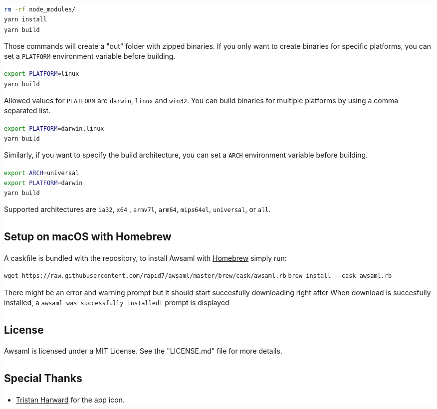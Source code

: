 ```bash
rm -rf node_modules/
yarn install
yarn build
```

Those commands will create a "out" folder with zipped binaries. If you only want to create binaries for specific platforms, you can set a `PLATFORM` environment
variable before building.

```bash
export PLATFORM=linux
yarn build
```

Allowed values for `PLATFORM` are `darwin`, `linux` and `win32`. You can build
binaries for multiple platforms by using a comma separated list.

```bash
export PLATFORM=darwin,linux
yarn build
```

Similarly, if you want to
specify the build architecture, you can set a `ARCH`
environment variable before building.

```bash
export ARCH=universal
export PLATFORM=darwin
yarn build
```

Supported architectures are `ia32`, `x64` , `armv7l`,
`arm64`, `mips64el`, `universal`, or `all`.

## Setup on macOS with Homebrew

A caskfile is bundled with the repository, to install Awsaml with [Homebrew][] simply run:

`wget https://raw.githubusercontent.com/rapid7/awsaml/master/brew/cask/awsaml.rb`
`brew install --cask awsaml.rb`

There might be an error and warning prompt but it should start succesfully downloading right after
When download is succesfully installed, a `awsaml was successfully installed!` prompt is displayed

## License

Awsaml is licensed under a MIT License. See the "LICENSE.md" file for more
details.

## Special Thanks

* [Tristan Harward] for the app icon.

[AWS]: https://aws.amazon.com
[AssumeRoleWithSAML]: http://docs.aws.amazon.com/STS/latest/APIReference/API_AssumeRoleWithSAML.html
[releases]: https://github.com/rapid7/awsaml/releases
[Okta]: https://www.okta.com
[Node]: https://nodejs.org
[Yarn 3]: https://yarnpkg.com
[saml-provider]: http://docs.aws.amazon.com/IAM/latest/UserGuide/id_roles_providers_create_saml.html
[iam-role]: http://docs.aws.amazon.com/IAM/latest/UserGuide/id_roles_create_for-idp_saml.html
[Homebrew]: http://brew.sh/
[Tristan Harward]: https://github.com/trisweb
